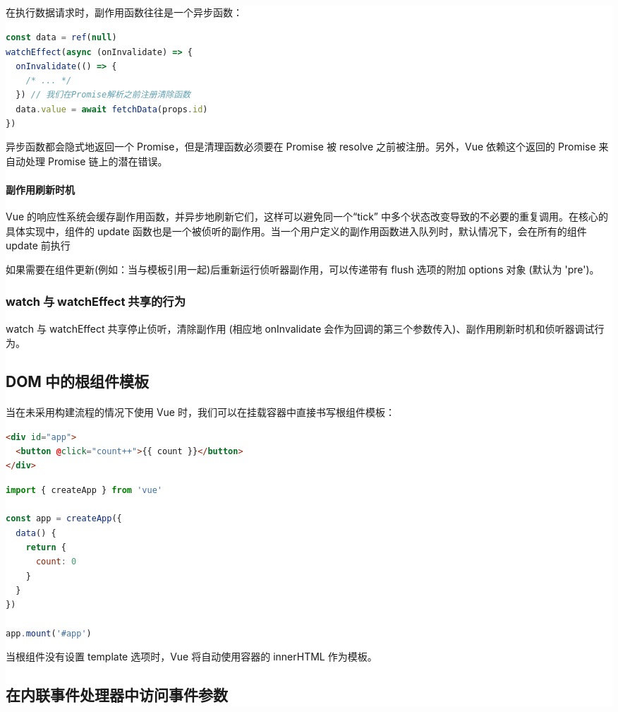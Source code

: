在执行数据请求时，副作用函数往往是一个异步函数：

```js
const data = ref(null)
watchEffect(async (onInvalidate) => {
  onInvalidate(() => {
    /* ... */
  }) // 我们在Promise解析之前注册清除函数
  data.value = await fetchData(props.id)
})
```

异步函数都会隐式地返回一个 Promise，但是清理函数必须要在 Promise 被 resolve 之前被注册。另外，Vue 依赖这个返回的 Promise 来自动处理 Promise 链上的潜在错误。

#### 副作用刷新时机

Vue 的响应性系统会缓存副作用函数，并异步地刷新它们，这样可以避免同一个“tick” 中多个状态改变导致的不必要的重复调用。在核心的具体实现中，组件的 update 函数也是一个被侦听的副作用。当一个用户定义的副作用函数进入队列时，默认情况下，会在所有的组件 update 前执行

如果需要在组件更新(例如：当与模板引用一起)后重新运行侦听器副作用，可以传递带有 flush 选项的附加 options 对象 (默认为 'pre')。

### watch 与 watchEffect 共享的行为

watch 与 watchEffect 共享停止侦听，清除副作用 (相应地 onInvalidate 会作为回调的第三个参数传入)、副作用刷新时机和侦听器调试行为。

## DOM 中的根组件模板

当在未采用构建流程的情况下使用 Vue 时，我们可以在挂载容器中直接书写根组件模板：

```html
<div id="app">
  <button @click="count++">{{ count }}</button>
</div>
```

```js
import { createApp } from 'vue'

const app = createApp({
  data() {
    return {
      count: 0
    }
  }
})

app.mount('#app')

```

当根组件没有设置 template 选项时，Vue 将自动使用容器的 innerHTML 作为模板。

## 在内联事件处理器中访问事件参数
